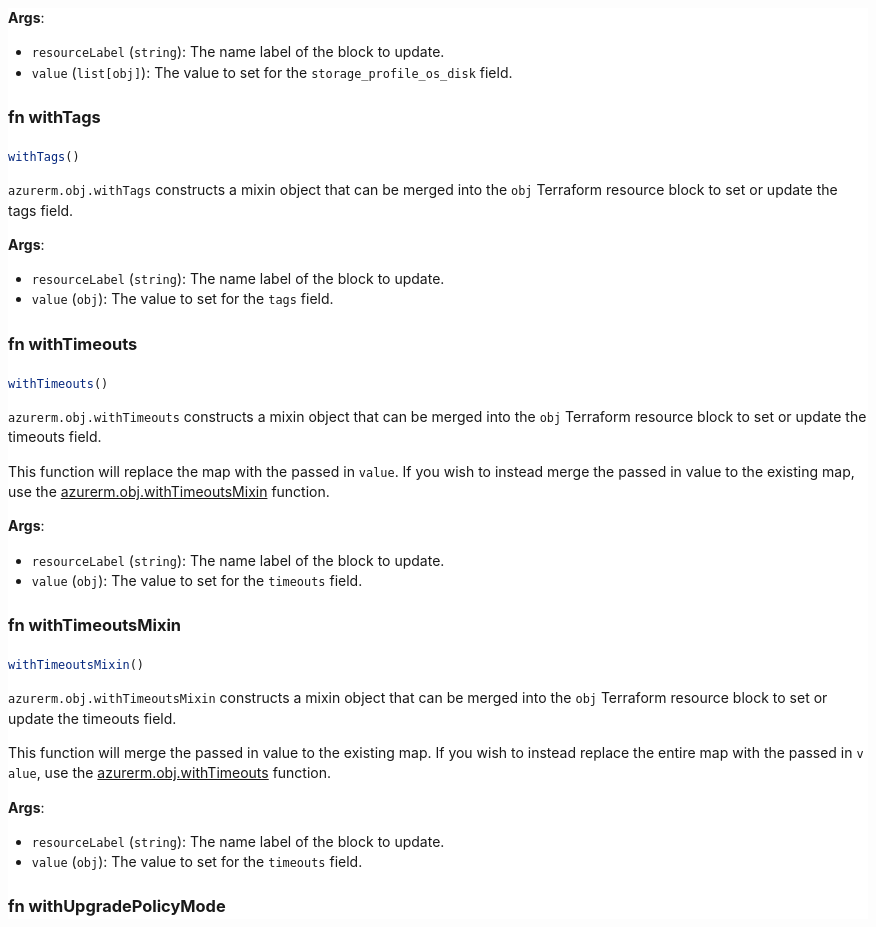 
**Args**:
  - `resourceLabel` (`string`): The name label of the block to update.
  - `value` (`list[obj]`): The value to set for the `storage_profile_os_disk` field.


### fn withTags

```ts
withTags()
```

`azurerm.obj.withTags` constructs a mixin object that can be merged into the `obj`
Terraform resource block to set or update the tags field.



**Args**:
  - `resourceLabel` (`string`): The name label of the block to update.
  - `value` (`obj`): The value to set for the `tags` field.


### fn withTimeouts

```ts
withTimeouts()
```

`azurerm.obj.withTimeouts` constructs a mixin object that can be merged into the `obj`
Terraform resource block to set or update the timeouts field.

This function will replace the map with the passed in `value`. If you wish to instead merge the
passed in value to the existing map, use the [azurerm.obj.withTimeoutsMixin](TODO) function.

**Args**:
  - `resourceLabel` (`string`): The name label of the block to update.
  - `value` (`obj`): The value to set for the `timeouts` field.


### fn withTimeoutsMixin

```ts
withTimeoutsMixin()
```

`azurerm.obj.withTimeoutsMixin` constructs a mixin object that can be merged into the `obj`
Terraform resource block to set or update the timeouts field.

This function will merge the passed in value to the existing map. If you wish
to instead replace the entire map with the passed in `value`, use the [azurerm.obj.withTimeouts](TODO)
function.


**Args**:
  - `resourceLabel` (`string`): The name label of the block to update.
  - `value` (`obj`): The value to set for the `timeouts` field.


### fn withUpgradePolicyMode
